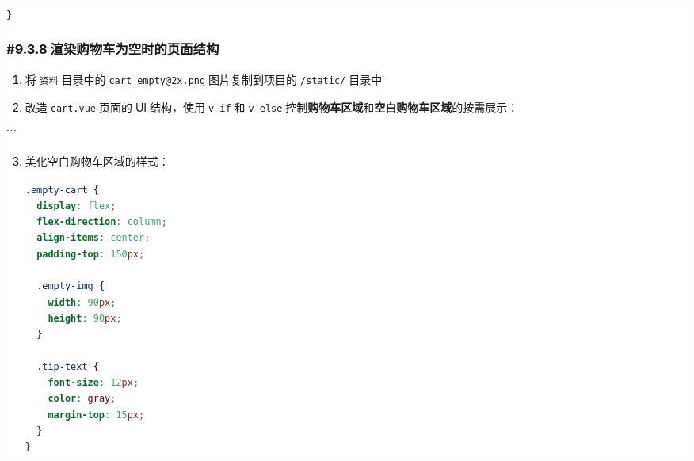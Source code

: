    ```js
   }
```

### [#](https://www.escook.cn/docs-uni-shop/mds/9.cart.html#_9-3-8-渲染购物车为空时的页面结构)9.3.8 渲染购物车为空时的页面结构

1. 将 `资料` 目录中的 `cart_empty@2x.png` 图片复制到项目的 `/static/` 目录中

2. 改造 `cart.vue` 页面的 UI 结构，使用 `v-if` 和 `v-else` 控制**购物车区域**和**空白购物车区域**的按需展示：

   ```xml
<template>
     <view class="cart-container" v-if="cart.length !== 0">

       <!-- 使用自定义的 address 组件 -->

       <!-- 购物车商品列表的标题区域 -->

       <!-- 商品列表区域 -->

       <!-- 结算区域 -->

     </view>

     <!-- 空白购物车区域 -->
  <view class="empty-cart" v-else>
       <image src="/static/cart_empty@2x.png" class="empty-img"></image>
    <text class="tip-text">空空如也~</text>
     </view>
</template>
   ```

3. 美化空白购物车区域的样式：

   ```scss
   .empty-cart {
     display: flex;
     flex-direction: column;
     align-items: center;
     padding-top: 150px;
   
     .empty-img {
       width: 90px;
       height: 90px;
     }
   
     .tip-text {
       font-size: 12px;
       color: gray;
       margin-top: 15px;
     }
   }
   ```
